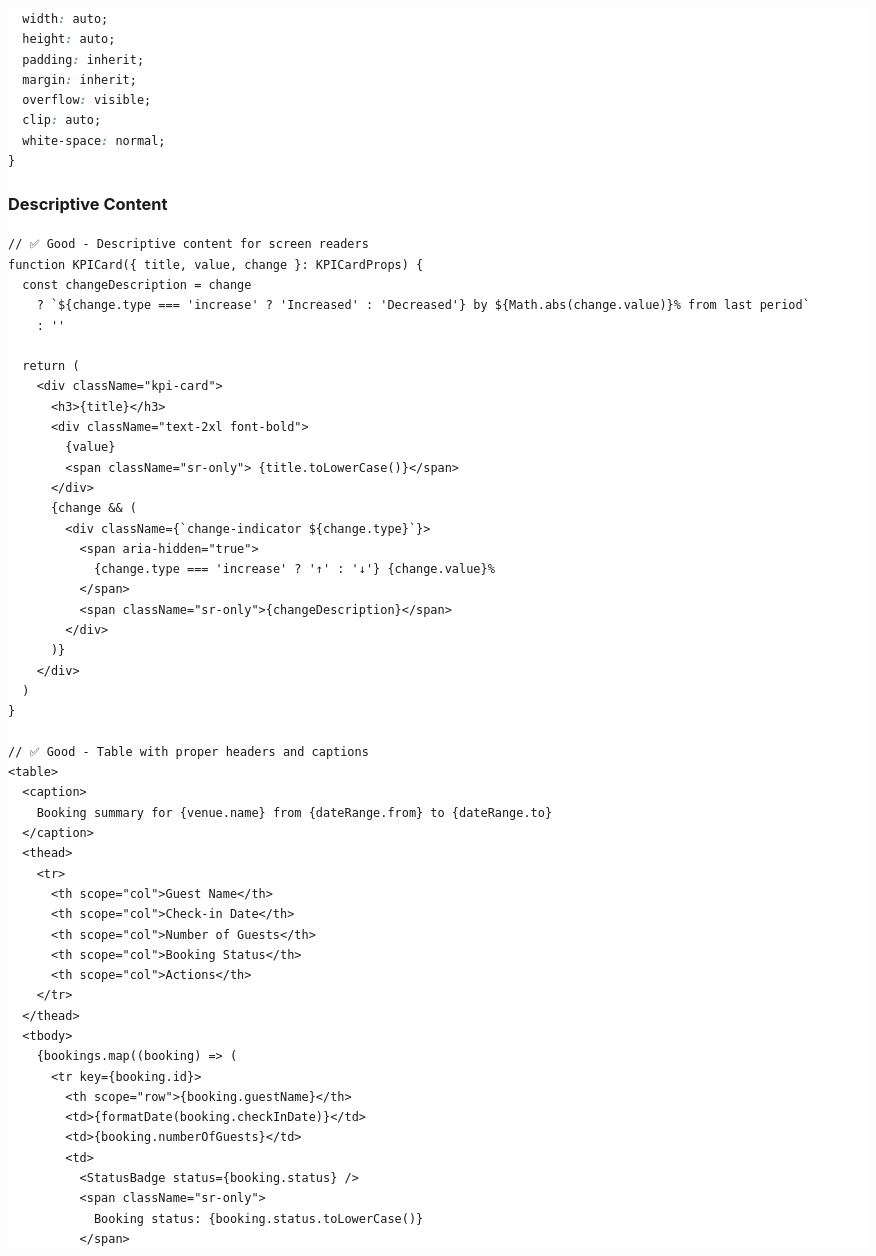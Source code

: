 ```css
  width: auto;
  height: auto;
  padding: inherit;
  margin: inherit;
  overflow: visible;
  clip: auto;
  white-space: normal;
}
```

### Descriptive Content
```tsx
// ✅ Good - Descriptive content for screen readers
function KPICard({ title, value, change }: KPICardProps) {
  const changeDescription = change
    ? `${change.type === 'increase' ? 'Increased' : 'Decreased'} by ${Math.abs(change.value)}% from last period`
    : ''

  return (
    <div className="kpi-card">
      <h3>{title}</h3>
      <div className="text-2xl font-bold">
        {value}
        <span className="sr-only"> {title.toLowerCase()}</span>
      </div>
      {change && (
        <div className={`change-indicator ${change.type}`}>
          <span aria-hidden="true">
            {change.type === 'increase' ? '↑' : '↓'} {change.value}%
          </span>
          <span className="sr-only">{changeDescription}</span>
        </div>
      )}
    </div>
  )
}

// ✅ Good - Table with proper headers and captions
<table>
  <caption>
    Booking summary for {venue.name} from {dateRange.from} to {dateRange.to}
  </caption>
  <thead>
    <tr>
      <th scope="col">Guest Name</th>
      <th scope="col">Check-in Date</th>
      <th scope="col">Number of Guests</th>
      <th scope="col">Booking Status</th>
      <th scope="col">Actions</th>
    </tr>
  </thead>
  <tbody>
    {bookings.map((booking) => (
      <tr key={booking.id}>
        <th scope="row">{booking.guestName}</th>
        <td>{formatDate(booking.checkInDate)}</td>
        <td>{booking.numberOfGuests}</td>
        <td>
          <StatusBadge status={booking.status} />
          <span className="sr-only">
            Booking status: {booking.status.toLowerCase()}
          </span>
```